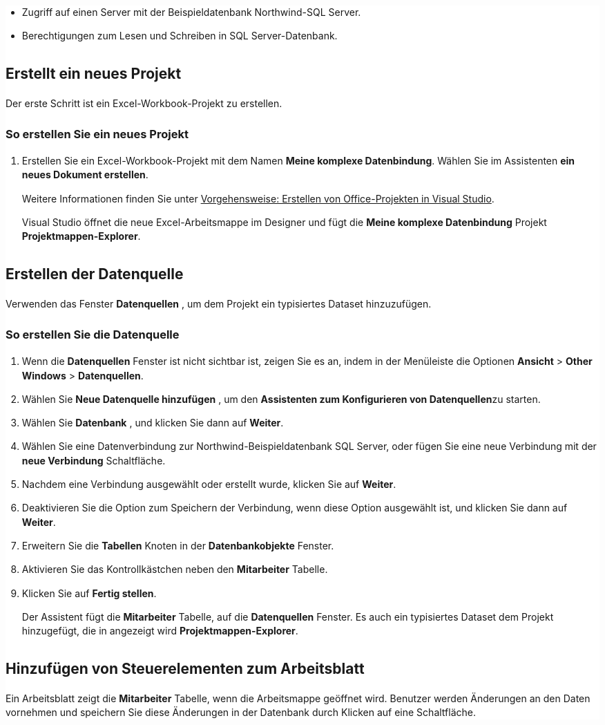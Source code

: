 - Zugriff auf einen Server mit der Beispieldatenbank Northwind-SQL Server.

- Berechtigungen zum Lesen und Schreiben in SQL Server-Datenbank.

## <a name="create-a-new-project"></a>Erstellt ein neues Projekt
 Der erste Schritt ist ein Excel-Workbook-Projekt zu erstellen.

### <a name="to-create-a-new-project"></a>So erstellen Sie ein neues Projekt

1. Erstellen Sie ein Excel-Workbook-Projekt mit dem Namen **Meine komplexe Datenbindung**. Wählen Sie im Assistenten **ein neues Dokument erstellen**.

     Weitere Informationen finden Sie unter [Vorgehensweise: Erstellen von Office-Projekten in Visual Studio](../vsto/how-to-create-office-projects-in-visual-studio.md).

     Visual Studio öffnet die neue Excel-Arbeitsmappe im Designer und fügt die **Meine komplexe Datenbindung** Projekt **Projektmappen-Explorer**.

## <a name="create-the-data-source"></a>Erstellen der Datenquelle
 Verwenden das Fenster **Datenquellen** , um dem Projekt ein typisiertes Dataset hinzuzufügen.

### <a name="to-create-the-data-source"></a>So erstellen Sie die Datenquelle

1. Wenn die **Datenquellen** Fenster ist nicht sichtbar ist, zeigen Sie es an, indem in der Menüleiste die Optionen **Ansicht** > **Other Windows**  >   **Datenquellen**.

2. Wählen Sie **Neue Datenquelle hinzufügen** , um den **Assistenten zum Konfigurieren von Datenquellen**zu starten.

3. Wählen Sie **Datenbank** , und klicken Sie dann auf **Weiter**.

4. Wählen Sie eine Datenverbindung zur Northwind-Beispieldatenbank SQL Server, oder fügen Sie eine neue Verbindung mit der **neue Verbindung** Schaltfläche.

5. Nachdem eine Verbindung ausgewählt oder erstellt wurde, klicken Sie auf **Weiter**.

6. Deaktivieren Sie die Option zum Speichern der Verbindung, wenn diese Option ausgewählt ist, und klicken Sie dann auf **Weiter**.

7. Erweitern Sie die **Tabellen** Knoten in der **Datenbankobjekte** Fenster.

8. Aktivieren Sie das Kontrollkästchen neben den **Mitarbeiter** Tabelle.

9. Klicken Sie auf **Fertig stellen**.

   Der Assistent fügt die **Mitarbeiter** Tabelle, auf die **Datenquellen** Fenster. Es auch ein typisiertes Dataset dem Projekt hinzugefügt, die in angezeigt wird **Projektmappen-Explorer**.

## <a name="add-controls-to-the-worksheet"></a>Hinzufügen von Steuerelementen zum Arbeitsblatt
 Ein Arbeitsblatt zeigt die **Mitarbeiter** Tabelle, wenn die Arbeitsmappe geöffnet wird. Benutzer werden Änderungen an den Daten vornehmen und speichern Sie diese Änderungen in der Datenbank durch Klicken auf eine Schaltfläche.
